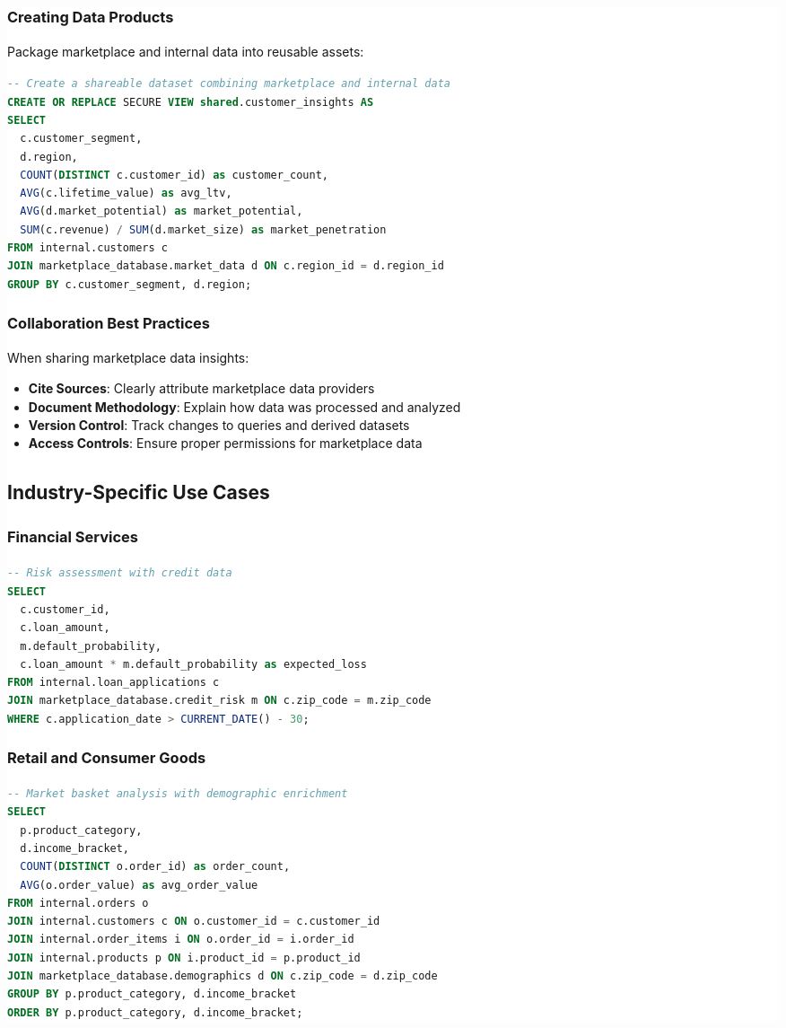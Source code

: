 ### Creating Data Products

Package marketplace and internal data into reusable assets:

```sql
-- Create a shareable dataset combining marketplace and internal data
CREATE OR REPLACE SECURE VIEW shared.customer_insights AS
SELECT 
  c.customer_segment,
  d.region,
  COUNT(DISTINCT c.customer_id) as customer_count,
  AVG(c.lifetime_value) as avg_ltv,
  AVG(d.market_potential) as market_potential,
  SUM(c.revenue) / SUM(d.market_size) as market_penetration
FROM internal.customers c
JOIN marketplace_database.market_data d ON c.region_id = d.region_id
GROUP BY c.customer_segment, d.region;
```

### Collaboration Best Practices

When sharing marketplace data insights:

- **Cite Sources**: Clearly attribute marketplace data providers
- **Document Methodology**: Explain how data was processed and analyzed
- **Version Control**: Track changes to queries and derived datasets
- **Access Controls**: Ensure proper permissions for marketplace data

## Industry-Specific Use Cases

### Financial Services

```sql
-- Risk assessment with credit data
SELECT 
  c.customer_id,
  c.loan_amount,
  m.default_probability,
  c.loan_amount * m.default_probability as expected_loss
FROM internal.loan_applications c
JOIN marketplace_database.credit_risk m ON c.zip_code = m.zip_code
WHERE c.application_date > CURRENT_DATE() - 30;
```

### Retail and Consumer Goods

```sql
-- Market basket analysis with demographic enrichment
SELECT 
  p.product_category,
  d.income_bracket,
  COUNT(DISTINCT o.order_id) as order_count,
  AVG(o.order_value) as avg_order_value
FROM internal.orders o
JOIN internal.customers c ON o.customer_id = c.customer_id
JOIN internal.order_items i ON o.order_id = i.order_id
JOIN internal.products p ON i.product_id = p.product_id
JOIN marketplace_database.demographics d ON c.zip_code = d.zip_code
GROUP BY p.product_category, d.income_bracket
ORDER BY p.product_category, d.income_bracket;
```

